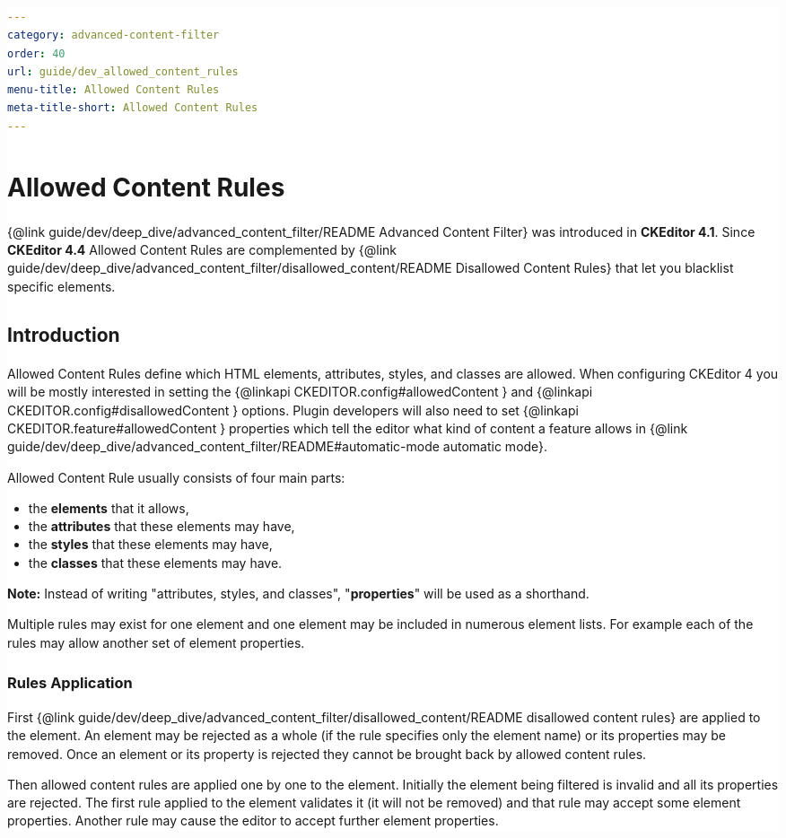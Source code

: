 ```yaml
---
category: advanced-content-filter
order: 40
url: guide/dev_allowed_content_rules
menu-title: Allowed Content Rules
meta-title-short: Allowed Content Rules
---
```



# Allowed Content Rules

<info-box info="">
 {@link guide/dev/deep_dive/advanced_content_filter/README Advanced Content Filter} was introduced in <strong>CKEditor 4.1</strong>. Since <strong>CKEditor 4.4</strong> Allowed Content Rules are complemented by {@link guide/dev/deep_dive/advanced_content_filter/disallowed_content/README Disallowed Content Rules} that let you blacklist specific elements.
</info-box>

## Introduction

Allowed Content Rules define which HTML elements, attributes, styles, and classes are allowed. When configuring CKEditor 4 you will be mostly interested in setting the {@linkapi CKEDITOR.config#allowedContent } and {@linkapi CKEDITOR.config#disallowedContent } options. Plugin developers will also need to set {@linkapi CKEDITOR.feature#allowedContent } properties which tell the editor what kind of content a feature allows in {@link guide/dev/deep_dive/advanced_content_filter/README#automatic-mode automatic mode}.

Allowed Content Rule usually consists of four main parts:

* the **elements** that it allows,
* the **attributes** that these elements may have,
* the **styles** that these elements may have,
* the **classes** that these elements may have.

**Note:** Instead of writing "attributes, styles, and classes", "**properties**" will be used as a shorthand.

Multiple rules may exist for one element and one element may be included in numerous element lists. For example each of the rules may allow another set of element properties.

### Rules Application

First {@link guide/dev/deep_dive/advanced_content_filter/disallowed_content/README disallowed content rules} are applied to the element. An element may be rejected as a whole (if the rule specifies only the element name) or its properties may be removed. Once an element or its property is rejected they cannot be brought back by allowed content rules.

Then allowed content rules are applied one by one to the element. Initially the element being filtered is invalid and all its properties are rejected. The first rule applied to the element validates it (it will not be removed) and that rule may accept some element properties. Another rule may cause the editor to accept further element properties.
